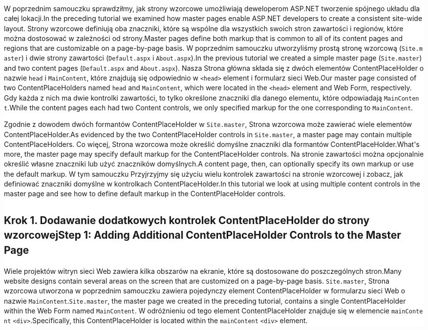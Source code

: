 <span data-ttu-id="b75c2-108">W poprzednim samouczku sprawdziłmy, jak strony wzorcowe umożliwiają deweloperom ASP.NET tworzenie spójnego układu dla całej lokacji.</span><span class="sxs-lookup"><span data-stu-id="b75c2-108">In the preceding tutorial we examined how master pages enable ASP.NET developers to create a consistent site-wide layout.</span></span> <span data-ttu-id="b75c2-109">Strony wzorcowe definiują oba znaczniki, które są wspólne dla wszystkich swoich stron zawartości i regionów, które można dostosować w zależności od strony.</span><span class="sxs-lookup"><span data-stu-id="b75c2-109">Master pages define both markup that is common to all of its content pages and regions that are customizable on a page-by-page basis.</span></span> <span data-ttu-id="b75c2-110">W poprzednim samouczku utworzyliśmy prostą stronę wzorcową (`Site.master`) i dwie strony zawartości (`Default.aspx` i `About.aspx`).</span><span class="sxs-lookup"><span data-stu-id="b75c2-110">In the previous tutorial we created a simple master page (`Site.master`) and two content pages (`Default.aspx` and `About.aspx`).</span></span> <span data-ttu-id="b75c2-111">Nasza Strona główna składa się z dwóch elementów ContentPlaceHolder o nazwie `head` i `MainContent`, które znajdują się odpowiednio w `<head>` element i formularz sieci Web.</span><span class="sxs-lookup"><span data-stu-id="b75c2-111">Our master page consisted of two ContentPlaceHolders named `head` and `MainContent`, which were located in the `<head>` element and Web Form, respectively.</span></span> <span data-ttu-id="b75c2-112">Gdy każda z nich ma dwie kontrolki zawartości, to tylko określone znaczniki dla danego elementu, które odpowiadają `MainContent`.</span><span class="sxs-lookup"><span data-stu-id="b75c2-112">While the content pages each had two Content controls, we only specified markup for the one corresponding to `MainContent`.</span></span>

<span data-ttu-id="b75c2-113">Zgodnie z dowodem dwóch formantów ContentPlaceHolder w `Site.master`, Strona wzorcowa może zawierać wiele elementów ContentPlaceHolder.</span><span class="sxs-lookup"><span data-stu-id="b75c2-113">As evidenced by the two ContentPlaceHolder controls in `Site.master`, a master page may contain multiple ContentPlaceHolders.</span></span> <span data-ttu-id="b75c2-114">Co więcej, Strona wzorcowa może określić domyślne znaczniki dla formantów ContentPlaceHolder.</span><span class="sxs-lookup"><span data-stu-id="b75c2-114">What's more, the master page may specify default markup for the ContentPlaceHolder controls.</span></span> <span data-ttu-id="b75c2-115">Na stronie zawartości można opcjonalnie określić własne znaczniki lub użyć znaczników domyślnych.</span><span class="sxs-lookup"><span data-stu-id="b75c2-115">A content page, then, can optionally specify its own markup or use the default markup.</span></span> <span data-ttu-id="b75c2-116">W tym samouczku Przyjrzyjmy się użyciu wielu kontrolek zawartości na stronie wzorcowej i zobacz, jak definiować znaczniki domyślne w kontrolkach ContentPlaceHolder.</span><span class="sxs-lookup"><span data-stu-id="b75c2-116">In this tutorial we look at using multiple content controls in the master page and see how to define default markup in the ContentPlaceHolder controls.</span></span>

## <a name="step-1-adding-additional-contentplaceholder-controls-to-the-master-page"></a><span data-ttu-id="b75c2-117">Krok 1. Dodawanie dodatkowych kontrolek ContentPlaceHolder do strony wzorcowej</span><span class="sxs-lookup"><span data-stu-id="b75c2-117">Step 1: Adding Additional ContentPlaceHolder Controls to the Master Page</span></span>

<span data-ttu-id="b75c2-118">Wiele projektów witryn sieci Web zawiera kilka obszarów na ekranie, które są dostosowane do poszczególnych stron.</span><span class="sxs-lookup"><span data-stu-id="b75c2-118">Many website designs contain several areas on the screen that are customized on a page-by-page basis.</span></span> <span data-ttu-id="b75c2-119">`Site.master`, Strona wzorcowa utworzona w poprzednim samouczku zawiera pojedynczy element ContentPlaceHolder w formularzu sieci Web o nazwie `MainContent`.</span><span class="sxs-lookup"><span data-stu-id="b75c2-119">`Site.master`, the master page we created in the preceding tutorial, contains a single ContentPlaceHolder within the Web Form named `MainContent`.</span></span> <span data-ttu-id="b75c2-120">W odróżnieniu od tego element ContentPlaceHolder znajduje się w elemencie `mainContent` `<div>`.</span><span class="sxs-lookup"><span data-stu-id="b75c2-120">Specifically, this ContentPlaceHolder is located within the `mainContent` `<div>` element.</span></span>
